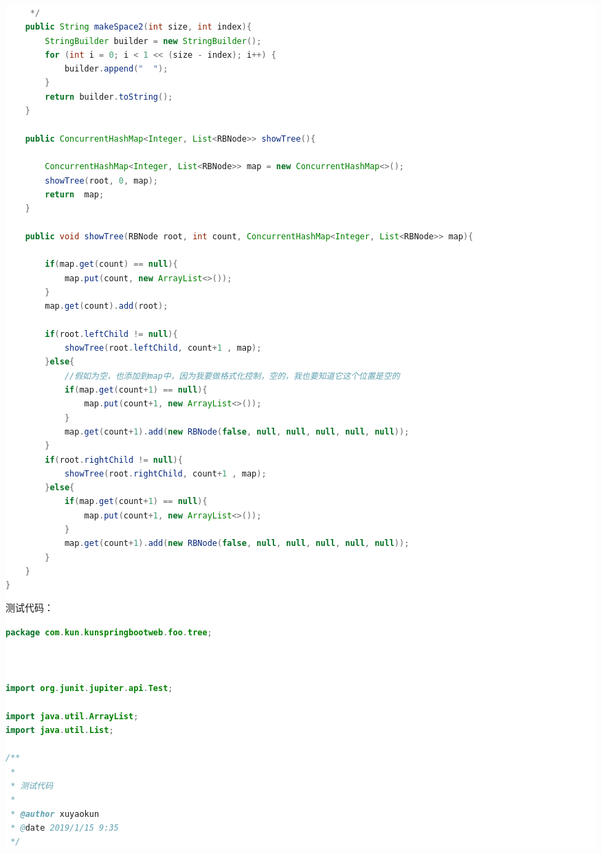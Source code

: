 ```java
     */
    public String makeSpace2(int size, int index){
        StringBuilder builder = new StringBuilder();
        for (int i = 0; i < 1 << (size - index); i++) {
            builder.append("  ");
        }
        return builder.toString();
    }
 
    public ConcurrentHashMap<Integer, List<RBNode>> showTree(){
 
        ConcurrentHashMap<Integer, List<RBNode>> map = new ConcurrentHashMap<>();
        showTree(root, 0, map);
        return  map;
    }
 
    public void showTree(RBNode root, int count, ConcurrentHashMap<Integer, List<RBNode>> map){
 
        if(map.get(count) == null){
            map.put(count, new ArrayList<>());
        }
        map.get(count).add(root);
 
        if(root.leftChild != null){
            showTree(root.leftChild, count+1 , map);
        }else{
            //假如为空，也添加到map中，因为我要做格式化控制，空的，我也要知道它这个位置是空的
            if(map.get(count+1) == null){
                map.put(count+1, new ArrayList<>());
            }
            map.get(count+1).add(new RBNode(false, null, null, null, null, null));
        }
        if(root.rightChild != null){
            showTree(root.rightChild, count+1 , map);
        }else{
            if(map.get(count+1) == null){
                map.put(count+1, new ArrayList<>());
            }
            map.get(count+1).add(new RBNode(false, null, null, null, null, null));
        }
    }
}
```



测试代码：

```java
package com.kun.kunspringbootweb.foo.tree;
 
 
 
import org.junit.jupiter.api.Test;
 
import java.util.ArrayList;
import java.util.List;
 
/**
 *
 * 测试代码
 *
 * @author xuyaokun
 * @date 2019/1/15 9:35
 */
```